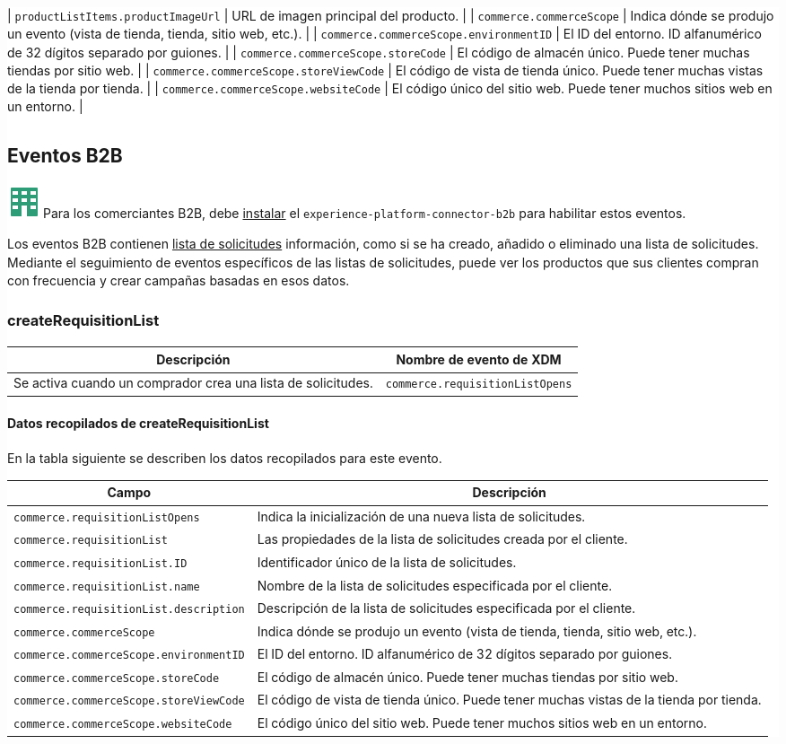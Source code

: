 | `productListItems.productImageUrl` | URL de imagen principal del producto. |
| `commerce.commerceScope` | Indica dónde se produjo un evento (vista de tienda, tienda, sitio web, etc.). |
| `commerce.commerceScope.environmentID` | El ID del entorno. ID alfanumérico de 32 dígitos separado por guiones. |
| `commerce.commerceScope.storeCode` | El código de almacén único. Puede tener muchas tiendas por sitio web. |
| `commerce.commerceScope.storeViewCode` | El código de vista de tienda único. Puede tener muchas vistas de la tienda por tienda. |
| `commerce.commerceScope.websiteCode` | El código único del sitio web. Puede tener muchos sitios web en un entorno. |

## Eventos B2B

![B2B para Adobe Commerce](../assets/b2b.svg) Para los comerciantes B2B, debe [instalar](install.md#install-the-b2b-extension) el `experience-platform-connector-b2b` para habilitar estos eventos.

Los eventos B2B contienen [lista de solicitudes](https://experienceleague.adobe.com/docs/commerce-admin/b2b/requisition-lists/requisition-lists.html) información, como si se ha creado, añadido o eliminado una lista de solicitudes. Mediante el seguimiento de eventos específicos de las listas de solicitudes, puede ver los productos que sus clientes compran con frecuencia y crear campañas basadas en esos datos.

### createRequisitionList

| Descripción | Nombre de evento de XDM |
|---|---|
| Se activa cuando un comprador crea una lista de solicitudes. | `commerce.requisitionListOpens` |

#### Datos recopilados de createRequisitionList

En la tabla siguiente se describen los datos recopilados para este evento.

| Campo | Descripción |
|---|---|
| `commerce.requisitionListOpens` | Indica la inicialización de una nueva lista de solicitudes. |
| `commerce.requisitionList` | Las propiedades de la lista de solicitudes creada por el cliente. |
| `commerce.requisitionList.ID` | Identificador único de la lista de solicitudes. |
| `commerce.requisitionList.name` | Nombre de la lista de solicitudes especificada por el cliente. |
| `commerce.requisitionList.description` | Descripción de la lista de solicitudes especificada por el cliente. |
| `commerce.commerceScope` | Indica dónde se produjo un evento (vista de tienda, tienda, sitio web, etc.). |
| `commerce.commerceScope.environmentID` | El ID del entorno. ID alfanumérico de 32 dígitos separado por guiones. |
| `commerce.commerceScope.storeCode` | El código de almacén único. Puede tener muchas tiendas por sitio web. |
| `commerce.commerceScope.storeViewCode` | El código de vista de tienda único. Puede tener muchas vistas de la tienda por tienda. |
| `commerce.commerceScope.websiteCode` | El código único del sitio web. Puede tener muchos sitios web en un entorno. |
